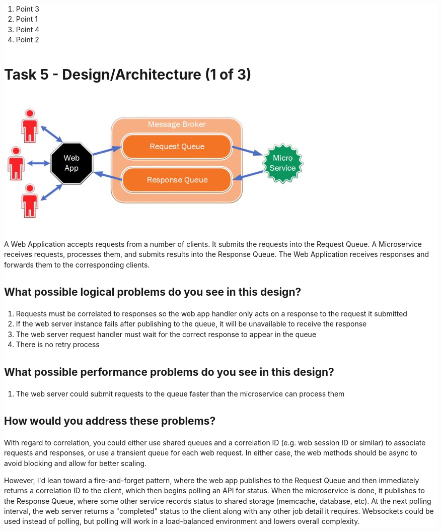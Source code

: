 1. Point 3
1. Point 1
1. Point 4
1. Point 2


# Task 5 - Design/Architecture (1 of 3)

![Alt](task-5.jpg "Task 5")

A Web Application accepts requests from a number of clients. It submits the requests into the Request Queue. A Microservice receives requests, processes them, and submits results into the Response Queue. The Web Application receives responses and forwards them to the corresponding clients.

## What possible logical problems do you see in this design?

1. Requests must be correlated to responses so the web app handler only acts on a response to the request it submitted
1. If the web server instance fails after publishing to the queue, it will be unavailable to receive the response
1. The web server request handler must wait for the correct response to appear in the queue
1. There is no retry process

## What possible performance problems do you see in this design?

1. The web server could submit requests to the queue faster than the microservice can process them

## How would you address these problems?

With regard to correlation, you could either use shared queues and a correlation ID (e.g. web session ID or similar) to associate requests and responses, or use a transient queue for each web request.  In either case, the web methods should be async to avoid blocking and allow for better scaling.

However, I'd lean toward a fire-and-forget pattern, where the web app publishes to the Request Queue and then immediately returns a correlation ID to the client, which then begins polling an API for status.  When the microservice is done, it publishes to the Response Queue, where some other service records status to shared storage (memcache, database, etc).  At the next polling interval, the web server returns a "completed" status to the client along with any other job detail it requires.  Websockets could be used instead of polling, but polling will work in a load-balanced environment and lowers overall complexity.
